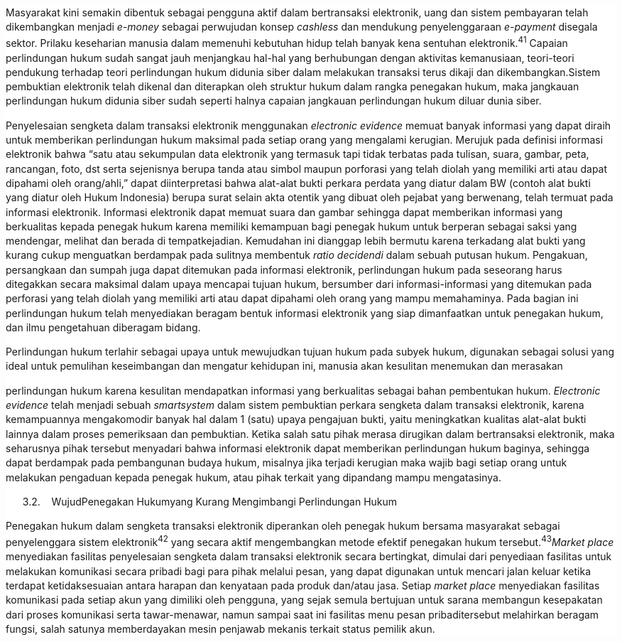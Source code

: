 <p><span class="font3">Masyarakat kini semakin dibentuk sebagai pengguna aktif dalam bertransaksi elektronik, uang dan sistem pembayaran telah dikembangkan menjadi </span><span class="font3" style="font-style:italic;">e-money</span><span class="font3"> sebagai perwujudan konsep </span><span class="font3" style="font-style:italic;">cashless</span><span class="font3"> dan mendukung penyelenggaraan </span><span class="font3" style="font-style:italic;">e-payment</span><span class="font3"> disegala sektor. Prilaku keseharian manusia dalam memenuhi kebutuhan hidup telah banyak kena sentuhan elektronik.<sup>41</sup> Capaian perlindungan hukum sudah sangat jauh menjangkau hal-hal yang berhubungan dengan aktivitas kemanusiaan, teori-teori pendukung terhadap teori perlindungan hukum didunia siber dalam melakukan transaksi terus dikaji dan dikembangkan.Sistem pembuktian elektronik telah dikenal dan diterapkan oleh struktur hukum dalam rangka penegakan hukum, maka jangkauan perlindungan hukum didunia siber sudah seperti halnya capaian jangkauan perlindungan hukum diluar dunia siber.</span></p>
<p><span class="font3">Penyelesaian sengketa dalam transaksi elektronik menggunakan </span><span class="font3" style="font-style:italic;">electronic evidence </span><span class="font3">memuat banyak informasi yang dapat diraih untuk memberikan perlindungan hukum maksimal pada setiap orang yang mengalami kerugian. Merujuk pada definisi informasi elektronik bahwa “satu atau sekumpulan data elektronik yang termasuk tapi tidak terbatas pada tulisan, suara, gambar, peta, rancangan, foto, dst serta sejenisnya berupa tanda atau simbol maupun porforasi yang telah diolah yang memiliki arti atau dapat dipahami oleh orang/ahli,” dapat diinterpretasi bahwa alat-alat bukti perkara perdata yang diatur dalam BW (contoh alat bukti yang diatur oleh Hukum Indonesia) berupa surat selain akta otentik yang dibuat oleh pejabat yang berwenang, telah termuat pada informasi elektronik. Informasi elektronik dapat memuat suara dan gambar sehingga dapat memberikan informasi yang berkualitas kepada penegak hukum karena memiliki kemampuan bagi penegak hukum untuk berperan sebagai saksi yang mendengar, melihat dan berada di tempatkejadian. Kemudahan ini dianggap lebih bermutu karena terkadang alat bukti yang kurang cukup menguatkan berdampak pada sulitnya membentuk </span><span class="font3" style="font-style:italic;">ratio decidendi</span><span class="font3"> dalam sebuah putusan hukum. Pengakuan, persangkaan dan sumpah juga dapat ditemukan pada informasi elektronik, perlindungan hukum pada seseorang harus ditegakkan secara maksimal dalam upaya mencapai tujuan hukum, bersumber dari informasi-informasi yang ditemukan pada perforasi yang telah diolah yang memiliki arti atau dapat dipahami oleh orang yang mampu memahaminya. Pada bagian ini perlindungan hukum telah menyediakan beragam bentuk informasi elektronik yang siap dimanfaatkan untuk penegakan hukum, dan ilmu pengetahuan diberagam bidang.</span></p>
<p><span class="font3">Perlindungan hukum terlahir sebagai upaya untuk mewujudkan tujuan hukum pada subyek hukum, digunakan sebagai solusi yang ideal untuk pemulihan keseimbangan dan mengatur kehidupan ini, manusia akan kesulitan menemukan dan merasakan</span></p>
<p><span class="font3">perlindungan hukum karena kesulitan mendapatkan informasi yang berkualitas sebagai bahan pembentukan hukum. </span><span class="font3" style="font-style:italic;">Electronic evidence</span><span class="font3"> telah menjadi sebuah </span><span class="font3" style="font-style:italic;">smartsystem</span><span class="font3"> dalam sistem pembuktian perkara sengketa dalam transaksi elektronik, karena kemampuannya mengakomodir banyak hal dalam 1 (satu) upaya pengajuan bukti, yaitu meningkatkan kualitas alat-alat bukti lainnya dalam proses pemeriksaan dan pembuktian. Ketika salah satu pihak merasa dirugikan dalam bertransaksi elektronik, maka seharusnya pihak tersebut menyadari bahwa informasi elektronik dapat memberikan perlindungan hukum baginya, sehingga dapat berdampak pada pembangunan budaya hukum, misalnya jika terjadi kerugian maka wajib bagi setiap orang untuk melakukan pengaduan kepada penegak hukum, atau pihak terkait yang dipandang mampu mengatasinya.</span></p>
<ul style="list-style:none;"><li>
<p><span class="font3">3.2. &nbsp;&nbsp;&nbsp;WujudPenegakan Hukumyang Kurang Mengimbangi Perlindungan Hukum</span></p></li></ul>
<p><span class="font3">Penegakan hukum dalam sengketa transaksi elektronik diperankan oleh penegak hukum bersama masyarakat sebagai penyelenggara sistem elektronik<sup>42</sup> yang secara aktif mengembangkan metode efektif penegakan hukum tersebut.<sup>43</sup></span><span class="font3" style="font-style:italic;">Market place </span><span class="font3">menyediakan fasilitas penyelesaian sengketa dalam transaksi elektronik secara bertingkat, dimulai dari penyediaan fasilitas untuk melakukan komunikasi secara pribadi bagi para pihak melalui pesan, yang dapat digunakan untuk mencari jalan keluar ketika terdapat ketidaksesuaian antara harapan dan kenyataan pada produk dan/atau jasa. Setiap </span><span class="font3" style="font-style:italic;">market place</span><span class="font3"> menyediakan fasilitas komunikasi pada setiap akun yang dimiliki oleh pengguna, yang sejak semula bertujuan untuk sarana membangun kesepakatan dari proses komunikasi serta tawar-menawar, namun sampai saat ini fasilitas menu pesan pribaditersebut melahirkan beragam fungsi, salah satunya memberdayakan mesin penjawab mekanis terkait status pemilik akun.</span></p>